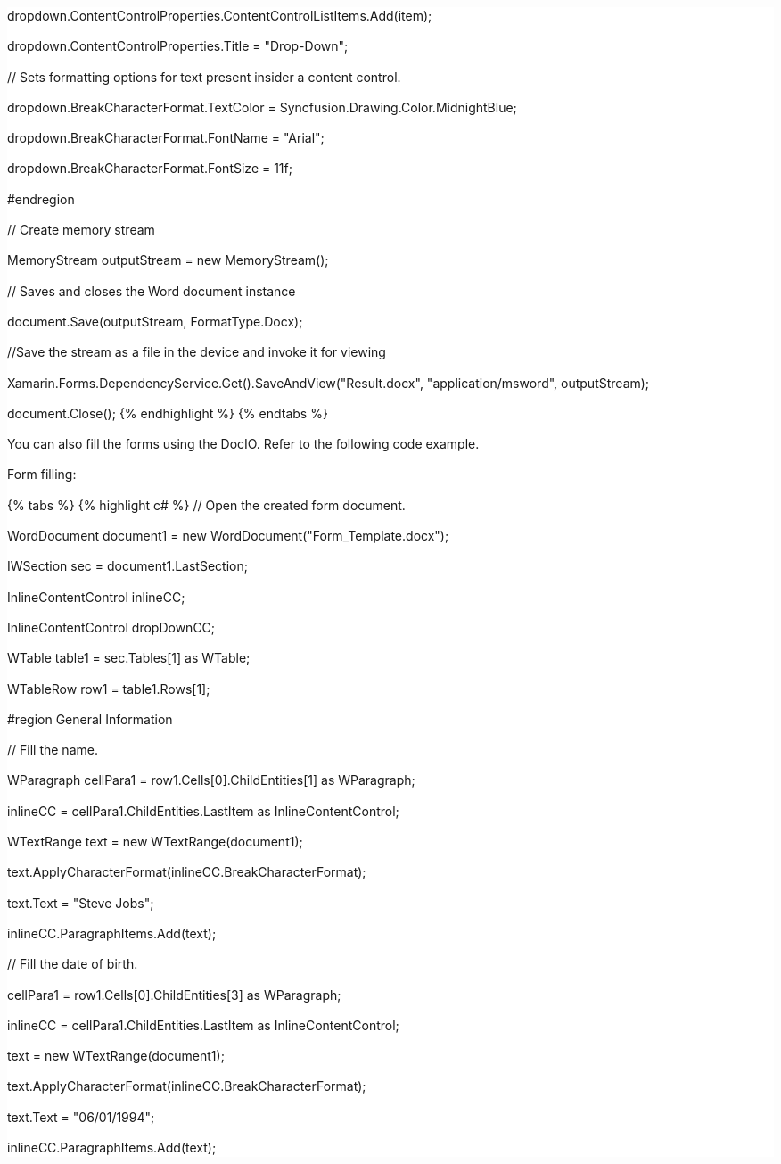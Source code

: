 
dropdown.ContentControlProperties.ContentControlListItems.Add(item);

dropdown.ContentControlProperties.Title = "Drop-Down";

// Sets formatting options for text present insider a content control.

dropdown.BreakCharacterFormat.TextColor = Syncfusion.Drawing.Color.MidnightBlue;

dropdown.BreakCharacterFormat.FontName = "Arial";

dropdown.BreakCharacterFormat.FontSize = 11f;

#endregion

// Create memory stream

MemoryStream outputStream = new MemoryStream();

// Saves and closes the Word document instance

document.Save(outputStream, FormatType.Docx);

//Save the stream as a file in the device and invoke it for viewing

Xamarin.Forms.DependencyService.Get<ISave>().SaveAndView("Result.docx", "application/msword", outputStream);

document.Close();
{% endhighlight %}
{% endtabs %}

You can also fill the forms using the DocIO. Refer to the following code example.

Form filling:

{% tabs %}
{% highlight c# %}
// Open the created form document.

WordDocument document1 = new WordDocument("Form_Template.docx");

IWSection sec = document1.LastSection;

InlineContentControl inlineCC;

InlineContentControl dropDownCC;

WTable table1 = sec.Tables[1] as WTable;

WTableRow row1 = table1.Rows[1];

#region General Information

// Fill the name.

WParagraph cellPara1 = row1.Cells[0].ChildEntities[1] as WParagraph;

inlineCC = cellPara1.ChildEntities.LastItem as InlineContentControl;

WTextRange text = new WTextRange(document1);

text.ApplyCharacterFormat(inlineCC.BreakCharacterFormat);

text.Text = "Steve Jobs";

inlineCC.ParagraphItems.Add(text);

// Fill the date of birth.

cellPara1 = row1.Cells[0].ChildEntities[3] as WParagraph;

inlineCC = cellPara1.ChildEntities.LastItem as InlineContentControl;

text = new WTextRange(document1);

text.ApplyCharacterFormat(inlineCC.BreakCharacterFormat);

text.Text = "06/01/1994";

inlineCC.ParagraphItems.Add(text);
